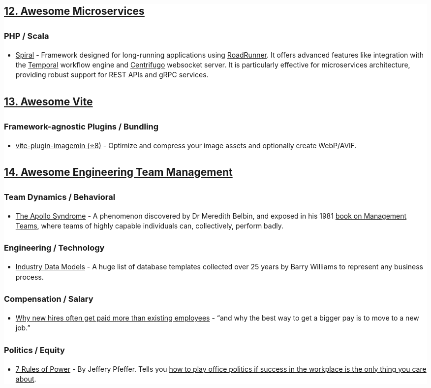 ## [12. Awesome Microservices](/content/mfornos/awesome-microservices/week/README.md)

### PHP / Scala

*   [Spiral](https://spiral.dev/) - Framework designed for long-running applications using [RoadRunner](https://roadrunner.dev/). It offers advanced features like integration with the [Temporal](https://temporal.io/) workflow engine and [Centrifugo](https://centrifugal.dev/) websocket server. It is particularly effective for microservices architecture, providing robust support for REST APIs and gRPC services.

## [13. Awesome Vite](/content/vitejs/awesome-vite/week/README.md)

### Framework-agnostic Plugins / Bundling

*   [vite-plugin-imagemin (⭐8)](https://github.com/vHeemstra/vite-plugin-imagemin) - Optimize and compress your image assets and optionally create WebP/AVIF.

## [14. Awesome Engineering Team Management](/content/kdeldycke/awesome-engineering-team-management/week/README.md)

### Team Dynamics / Behavioral

*   [The Apollo Syndrome](https://www.teamtechnology.co.uk/tt/t-articl/apollo.htm) - A phenomenon discovered by Dr Meredith Belbin, and exposed in his 1981 [book on Management Teams](https://www.amazon.com/dp/1856178072?\&linkCode=ll1\&tag=kevideld-20\&linkId=486a53a41992fa334ccd6de4b3f689e1\&language=en_US\&ref_=as_li_ss_tl), where teams of highly capable individuals can, collectively, perform badly.

### Engineering / Technology

*   [Industry Data Models](https://web.archive.org/web/20220330034214/http://databaseanswers.org/data_models/) - A huge list of database templates collected over 25 years by Barry Williams to represent any business process.

### Compensation / Salary

*   [Why new hires often get paid more than existing employees](https://bloomberry.com/why-new-hires-often-get-paid-more-than-existing-employees/) - “and why the best way to get a bigger pay is to move to a new job.”

### Politics / Equity

*   [7 Rules of Power](https://www.amazon.com/Rules-Power-Surprising-but-True-Advice-Advance/dp/1637741227?_encoding=UTF8\&qid=\&sr=\&linkCode=ll1\&tag=kevideld-20\&linkId=1a2a7107ccffa7b19e03cdb88e616daf\&language=en_US\&ref_=as_li_ss_tl) - By Jeffery Pfeffer. Tells you [how to play office politics if success in the workplace is the only thing you care about](https://news.ycombinator.com/item?id=39084979).
